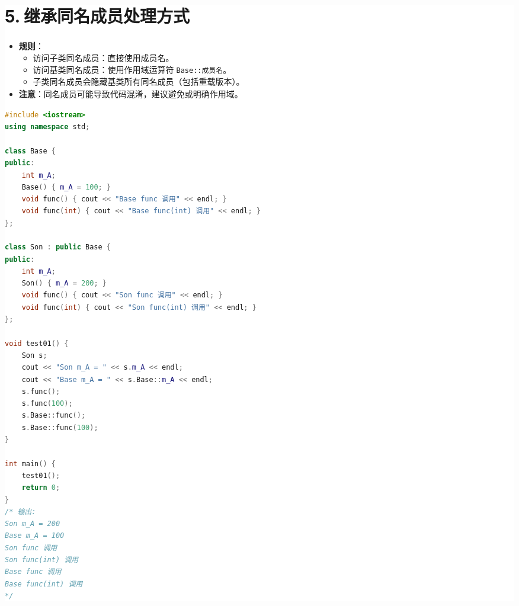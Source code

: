 # 5. 继承同名成员处理方式

+ **规则**：
    + 访问子类同名成员：直接使用成员名。
    + 访问基类同名成员：使用作用域运算符 `Base::成员名`。
    + 子类同名成员会隐藏基类所有同名成员（包括重载版本）。
+ **注意**：同名成员可能导致代码混淆，建议避免或明确作用域。

```c++
#include <iostream>
using namespace std;

class Base {
public:
    int m_A;
    Base() { m_A = 100; }
    void func() { cout << "Base func 调用" << endl; }
    void func(int) { cout << "Base func(int) 调用" << endl; }
};

class Son : public Base {
public:
    int m_A;
    Son() { m_A = 200; }
    void func() { cout << "Son func 调用" << endl; }
    void func(int) { cout << "Son func(int) 调用" << endl; }
};

void test01() {
    Son s;
    cout << "Son m_A = " << s.m_A << endl;
    cout << "Base m_A = " << s.Base::m_A << endl;
    s.func();
    s.func(100);
    s.Base::func();
    s.Base::func(100);
}

int main() {
    test01();
    return 0;
}
/* 输出:
Son m_A = 200
Base m_A = 100
Son func 调用
Son func(int) 调用
Base func 调用
Base func(int) 调用
*/
```
